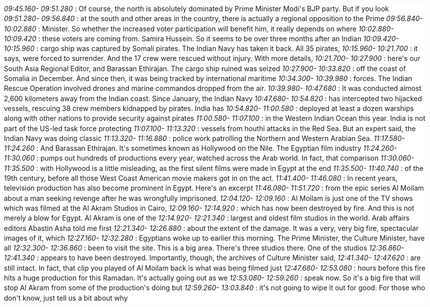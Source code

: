 *09:45.160- 09:51.280* :  Of course, the north is absolutely dominated by Prime Minister Modi's BJP party. But if you look
*09:51.280- 09:56.840* :  at the south and other areas in the country, there is actually a regional opposition to the Prime
*09:56.840- 10:02.880* :  Minister. So whether the increased voter participation will benefit him, it really depends on where
*10:02.880- 10:09.420* :  these voters are coming from. Samira Hussein. So it seems to be over three months after an Indian
*10:09.420- 10:15.960* :  cargo ship was captured by Somali pirates. The Indian Navy has taken it back. All 35 pirates,
*10:15.960- 10:21.700* :  it says, were forced to surrender. And the 17 crew were rescued without injury. With more details,
*10:21.700- 10:27.900* :  here's our South Asia Regional Editor, and Barassan Ethirajan. The cargo ship ruined was seized
*10:27.900- 10:33.820* :  off the coast of Somalia in December. And since then, it was being tracked by international maritime
*10:34.300- 10:39.980* :  forces. The Indian Rescue Operation involved drones and marine commandos dropped from the air.
*10:39.980- 10:47.680* :  It was conducted almost 2,600 kilometers away from the Indian coast. Since January, the Indian Navy
*10:47.680- 10:54.820* :  has intercepted two hijacked vessels, rescuing 38 crew members kidnapped by pirates. India has
*10:54.820- 11:00.580* :  deployed at least a dozen warships along with other nations to provide security against pirates
*11:00.580- 11:07.100* :  in the Western Indian Ocean this year. India is not part of the US-led task force protecting
*11:07.100- 11:13.320* :  vessels from houthi attacks in the Red Sea. But an expert said, the Indian Navy was doing classic
*11:13.320- 11:16.880* :  police work patrolling the Northern and Western Arabian Sea.
*11:17.580- 11:24.260* :  And Barassan Ethirajan. It's sometimes known as Hollywood on the Nile. The Egyptian film industry
*11:24.260- 11:30.060* :  pumps out hundreds of productions every year, watched across the Arab world. In fact, that comparison
*11:30.060- 11:35.500* :  with Hollywood is a little misleading, as the first silent films were made in Egypt at the end
*11:35.500- 11:40.740* :  of the 19th century, before all those West Coast American movie makers got in on the act.
*11:41.400- 11:46.080* :  In recent years, television production has also become prominent in Egypt. Here's an excerpt
*11:46.080- 11:51.720* :  from the epic series Al Moilam about a man seeking revenge after he was wrongfully imprisoned.
*12:04.120- 12:09.160* :  Al Moilam is just one of the TV shows which was filmed at the Al Akram Studios in Cairo,
*12:09.160- 12:14.920* :  which has now been destroyed by fire. And this is not merely a blow for Egypt. Al Akram is one of the
*12:14.920- 12:21.340* :  largest and oldest film studios in the world. Arab affairs editors Abastin Asha told me first
*12:21.340- 12:26.880* :  about the extent of the damage. It was a very, very big fire, spectacular images of it, which
*12:27.160- 12:32.280* :  Egyptians woke up to earlier this morning. The Prime Minister, the Culture Minister, have all
*12:32.300- 12:36.860* :  been to visit the site. This is a big area. There's three studios there. One of the studios
*12:36.860- 12:41.340* :  appears to have been destroyed. Importantly, though, the archives of Culture Minister said,
*12:41.340- 12:47.620* :  are still intact. In fact, that clip you played of Al Moilam back is what was being filmed just
*12:47.680- 12:53.080* :  hours before this fire hits a huge production for this Ramadan. It's actually going out as we
*12:53.080- 12:59.260* :  speak now. So it's a big fire that will stop Al Akram from some of the production's doing but
*12:59.260- 13:03.840* :  it's not going to wipe it out for good. For those who don't know, just tell us a bit about why